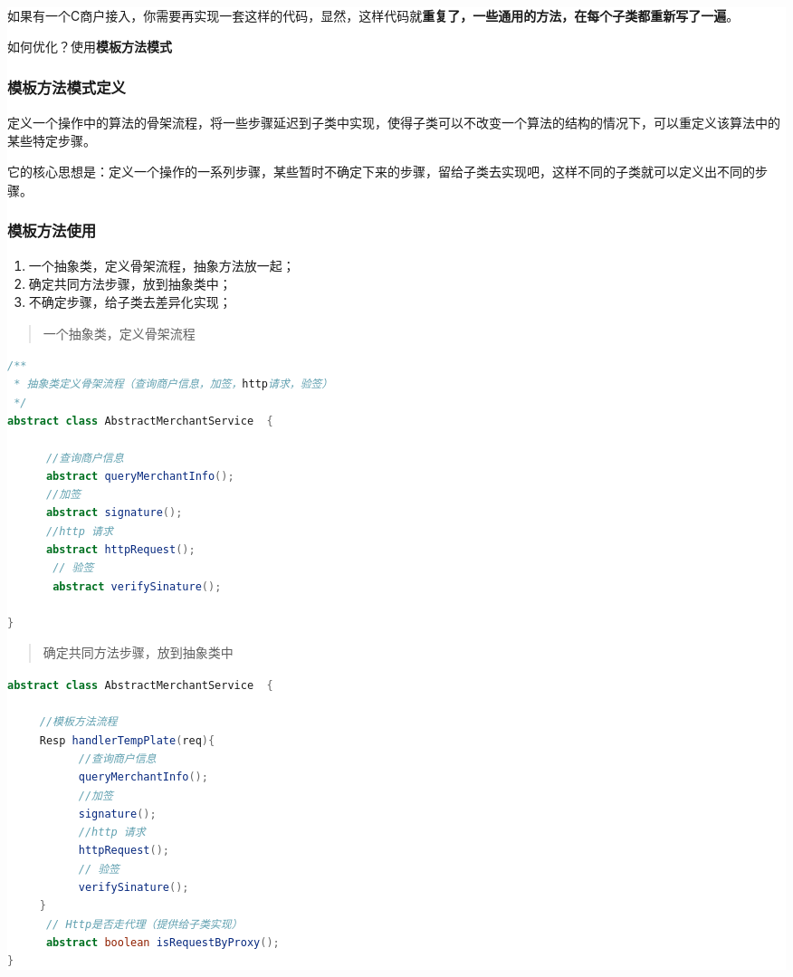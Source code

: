 如果有一个C商户接入，你需要再实现一套这样的代码，显然，这样代码就**重复了，一些通用的方法，在每个子类都重新写了一遍**。

如何优化？使用**模板方法模式**

### 模板方法模式定义

定义一个操作中的算法的骨架流程，将一些步骤延迟到子类中实现，使得子类可以不改变一个算法的结构的情况下，可以重定义该算法中的某些特定步骤。

它的核心思想是：定义一个操作的一系列步骤，某些暂时不确定下来的步骤，留给子类去实现吧，这样不同的子类就可以定义出不同的步骤。

### 模板方法使用

1. 一个抽象类，定义骨架流程，抽象方法放一起；
2. 确定共同方法步骤，放到抽象类中；
3. 不确定步骤，给子类去差异化实现；

> 一个抽象类，定义骨架流程

```java
/**
 * 抽象类定义骨架流程（查询商户信息，加签，http请求，验签）
 */
abstract class AbstractMerchantService  { 

      //查询商户信息
      abstract queryMerchantInfo();
      //加签
      abstract signature();
      //http 请求
      abstract httpRequest();
       // 验签
       abstract verifySinature();
 
}
```

> 确定共同方法步骤，放到抽象类中

```java
abstract class AbstractMerchantService  { 

     //模板方法流程
     Resp handlerTempPlate(req){
           //查询商户信息
           queryMerchantInfo();
           //加签
           signature();
           //http 请求
           httpRequest();
           // 验签
           verifySinature();
     }
      // Http是否走代理（提供给子类实现）
      abstract boolean isRequestByProxy();
}
```

